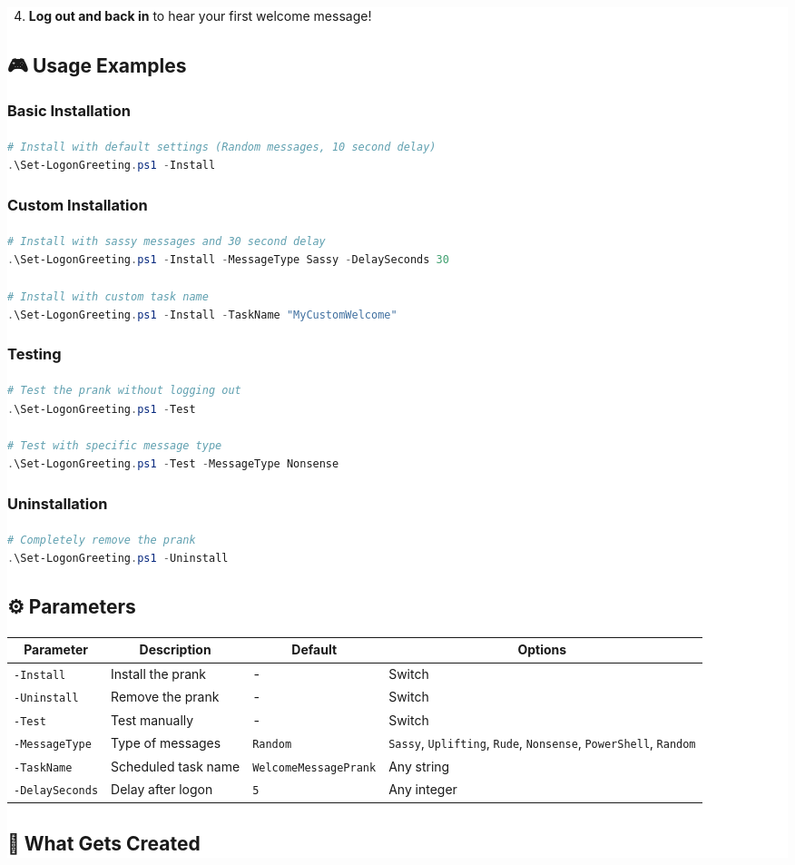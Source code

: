 4. **Log out and back in** to hear your first welcome message!

## 🎮 Usage Examples

### Basic Installation
```powershell
# Install with default settings (Random messages, 10 second delay)
.\Set-LogonGreeting.ps1 -Install
```

### Custom Installation
```powershell
# Install with sassy messages and 30 second delay
.\Set-LogonGreeting.ps1 -Install -MessageType Sassy -DelaySeconds 30

# Install with custom task name
.\Set-LogonGreeting.ps1 -Install -TaskName "MyCustomWelcome"
```

### Testing
```powershell
# Test the prank without logging out
.\Set-LogonGreeting.ps1 -Test

# Test with specific message type
.\Set-LogonGreeting.ps1 -Test -MessageType Nonsense
```

### Uninstallation
```powershell
# Completely remove the prank
.\Set-LogonGreeting.ps1 -Uninstall
```

## ⚙️ Parameters

| Parameter | Description | Default | Options |
|-----------|-------------|---------|---------|
| `-Install` | Install the prank | - | Switch |
| `-Uninstall` | Remove the prank | - | Switch |
| `-Test` | Test manually | - | Switch |
| `-MessageType` | Type of messages | `Random` | `Sassy`, `Uplifting`, `Rude`, `Nonsense`, `PowerShell`, `Random` |
| `-TaskName` | Scheduled task name | `WelcomeMessagePrank` | Any string |
| `-DelaySeconds` | Delay after logon | `5` | Any integer |

## 📁 What Gets Created
